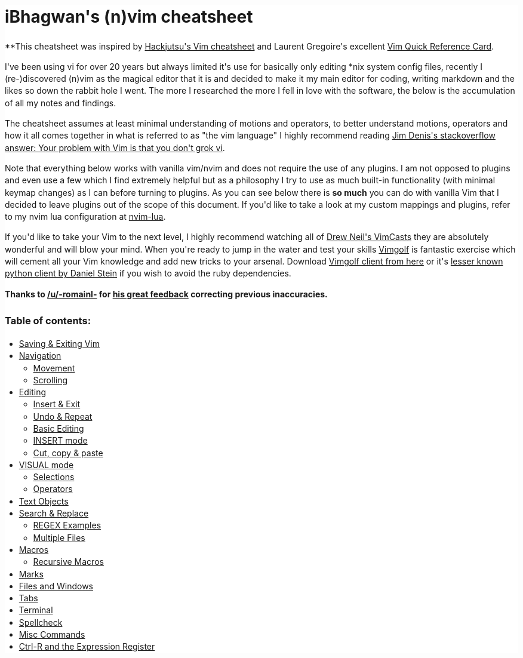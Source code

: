 # iBhagwan's (n)vim cheatsheet

\*\*This cheatsheet was inspired by [Hackjutsu's Vim cheatsheet](https://github.com/hackjutsu/vim-cheatsheet) and Laurent Gregoire's excellent [Vim Quick Reference Card](http://tnerual.eriogerg.free.fr/vimqrc.html).

I've been using vi for over 20 years but always limited it's use for basically only editing \*nix system config files, recently I (re-)discovered (n)vim as the magical editor that it is and decided to make it my main editor for coding, writing markdown and the likes so down the rabbit hole I went. The more I researched the more I fell in love with the software, the below is the accumulation of all my notes and findings.

The cheatsheet assumes at least minimal understanding of motions and operators, to better understand motions, operators and how it all comes together in what is referred to as "the vim language" I highly recommend reading [Jim Denis's stackoverflow answer: Your problem with Vim is that you don't grok vi](https://gist.github.com/nifl/1178878).

Note that everything below works with vanilla vim/nvim and does not require the use of any plugins. I am not opposed to plugins and even use a few which I find extremely helpful but as a philosophy I try to use as much built-in functionality (with minimal keymap changes) as I can before turning to plugins. As you can see below there is **so much** you can do with vanilla Vim that I decided to leave plugins out of the scope of this document. If you'd like to take a look at my custom mappings and plugins, refer to my nvim lua configuration at [nvim-lua](https://github.com/ibhagwan/nvim-lua).

If you'd like to take your Vim to the next level, I highly recommend watching all of [Drew Neil's VimCasts](http://vimcasts.org/episodes/page/8/) they are absolutely wonderful and will blow your mind. When you're ready to jump in the water and test your skills [Vimgolf](http://www.vimgolf.com) is fantastic exercise which will cement all your Vim knowledge and add new tricks to your arsenal. Download [Vimgolf client from here](https://github.com/igrigorik/vimgolf) or it's [lesser known python client by Daniel Stein](https://github.com/dstein64/vimgolf) if you wish to avoid the ruby dependencies.

**Thanks to [/u/-romainl-](https://www.reddit.com/user/-romainl-/) for [his great feedback](https://www.reddit.com/r/vim/comments/gha79v/i_wrote_an_advanced_comprehensive_cheatsheet_for/fq7qeop?utm_source=share&utm_medium=web2x) correcting previous inaccuracies.**


### Table of contents:

- [Saving & Exiting Vim](#saving-exiting-vim)
- [Navigation](#navigation)
    + [Movement](#movement)
    + [Scrolling](#scrolling)
- [Editing](#Editing)
    + [Insert & Exit](#insert-exit)
    + [Undo & Repeat](#undo-repeat)
    + [Basic Editing](#basic-editing)
    + [INSERT mode](#insert-mode)
    + [Cut, copy & paste](#cut-copy-and-paste)
- [VISUAL mode](#visual-mode)
    + [Selections](#selections)
    + [Operators](#operators)
- [Text Objects](#text-objects)
- [Search & Replace](#search-replace)
    + [REGEX Examples](#regex-examples)
    + [Multiple Files](#multiple-files)
- [Macros](#macros)
    + [Recursive Macros](#recursive-macros)
- [Marks](#marks)
- [Files and Windows](#files-and-windows)
- [Tabs](#tabs)
- [Terminal](#term)
- [Spellcheck](#spellcheck)
- [Misc Commands](#misc-commands)
- [Ctrl-R and the Expression Register](#ctrl-r-and-the-expression-register)
